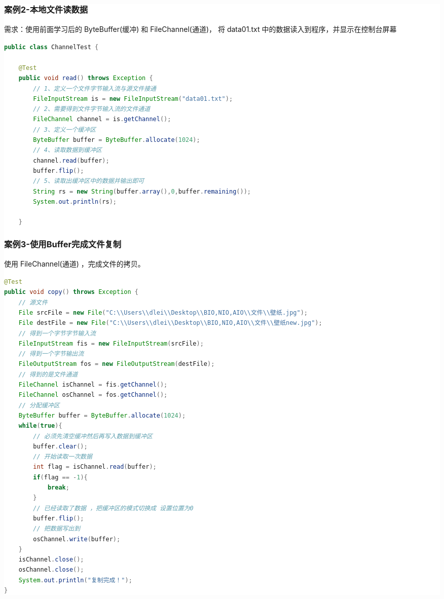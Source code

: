### 案例2-本地文件读数据

需求：使用前面学习后的 ByteBuffer(缓冲) 和 FileChannel(通道)， 将 data01.txt 中的数据读入到程序，并显示在控制台屏幕

```java
public class ChannelTest {

    @Test
    public void read() throws Exception {
        // 1、定义一个文件字节输入流与源文件接通
        FileInputStream is = new FileInputStream("data01.txt");
        // 2、需要得到文件字节输入流的文件通道
        FileChannel channel = is.getChannel();
        // 3、定义一个缓冲区
        ByteBuffer buffer = ByteBuffer.allocate(1024);
        // 4、读取数据到缓冲区
        channel.read(buffer);
        buffer.flip();
        // 5、读取出缓冲区中的数据并输出即可
        String rs = new String(buffer.array(),0,buffer.remaining());
        System.out.println(rs);

    }
```

### 案例3-使用Buffer完成文件复制

使用 FileChannel(通道) ，完成文件的拷贝。

```java
@Test
public void copy() throws Exception {
    // 源文件
    File srcFile = new File("C:\\Users\\dlei\\Desktop\\BIO,NIO,AIO\\文件\\壁纸.jpg");
    File destFile = new File("C:\\Users\\dlei\\Desktop\\BIO,NIO,AIO\\文件\\壁纸new.jpg");
    // 得到一个字节字节输入流
    FileInputStream fis = new FileInputStream(srcFile);
    // 得到一个字节输出流
    FileOutputStream fos = new FileOutputStream(destFile);
    // 得到的是文件通道
    FileChannel isChannel = fis.getChannel();
    FileChannel osChannel = fos.getChannel();
    // 分配缓冲区
    ByteBuffer buffer = ByteBuffer.allocate(1024);
    while(true){
        // 必须先清空缓冲然后再写入数据到缓冲区
        buffer.clear();
        // 开始读取一次数据
        int flag = isChannel.read(buffer);
        if(flag == -1){
            break;
        }
        // 已经读取了数据 ，把缓冲区的模式切换成 设置位置为0
        buffer.flip();
        // 把数据写出到
        osChannel.write(buffer);
    }
    isChannel.close();
    osChannel.close();
    System.out.println("复制完成！");
}
```
